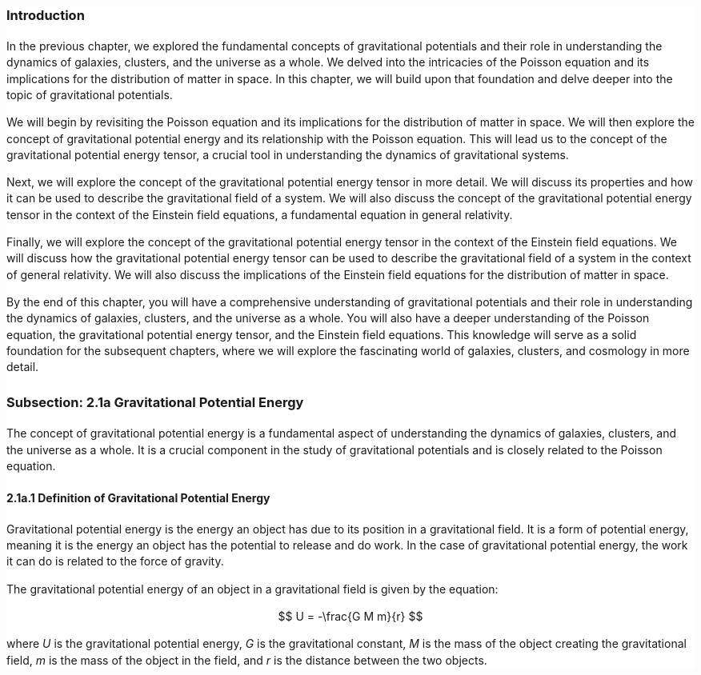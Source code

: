 


### Introduction

In the previous chapter, we explored the fundamental concepts of gravitational potentials and their role in understanding the dynamics of galaxies, clusters, and the universe as a whole. We delved into the intricacies of the Poisson equation and its implications for the distribution of matter in space. In this chapter, we will build upon that foundation and delve deeper into the topic of gravitational potentials.

We will begin by revisiting the Poisson equation and its implications for the distribution of matter in space. We will then explore the concept of gravitational potential energy and its relationship with the Poisson equation. This will lead us to the concept of the gravitational potential energy tensor, a crucial tool in understanding the dynamics of gravitational systems.

Next, we will explore the concept of the gravitational potential energy tensor in more detail. We will discuss its properties and how it can be used to describe the gravitational field of a system. We will also discuss the concept of the gravitational potential energy tensor in the context of the Einstein field equations, a fundamental equation in general relativity.

Finally, we will explore the concept of the gravitational potential energy tensor in the context of the Einstein field equations. We will discuss how the gravitational potential energy tensor can be used to describe the gravitational field of a system in the context of general relativity. We will also discuss the implications of the Einstein field equations for the distribution of matter in space.

By the end of this chapter, you will have a comprehensive understanding of gravitational potentials and their role in understanding the dynamics of galaxies, clusters, and the universe as a whole. You will also have a deeper understanding of the Poisson equation, the gravitational potential energy tensor, and the Einstein field equations. This knowledge will serve as a solid foundation for the subsequent chapters, where we will explore the fascinating world of galaxies, clusters, and cosmology in more detail.




### Subsection: 2.1a Gravitational Potential Energy

The concept of gravitational potential energy is a fundamental aspect of understanding the dynamics of galaxies, clusters, and the universe as a whole. It is a crucial component in the study of gravitational potentials and is closely related to the Poisson equation.

#### 2.1a.1 Definition of Gravitational Potential Energy

Gravitational potential energy is the energy an object has due to its position in a gravitational field. It is a form of potential energy, meaning it is the energy an object has the potential to release and do work. In the case of gravitational potential energy, the work it can do is related to the force of gravity.

The gravitational potential energy of an object in a gravitational field is given by the equation:

$$
U = -\frac{G M m}{r}
$$

where $U$ is the gravitational potential energy, $G$ is the gravitational constant, $M$ is the mass of the object creating the gravitational field, $m$ is the mass of the object in the field, and $r$ is the distance between the two objects.
